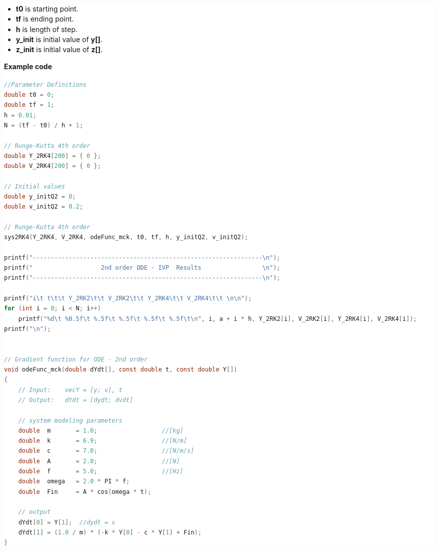 

* **t0** is starting point.
* **tf** is ending point.
* **h** is length of step.
* **y_init** is initial value of **y\[\]**.
* **z_init** is initial value of **z\[\]**.

**Example code**

```c
//Parameter Definitions
double t0 = 0;
double tf = 1;
h = 0.01;
N = (tf - t0) / h + 1;

// Runge-Kutta 4th order
double Y_2RK4[200] = { 0 };
double V_2RK4[200] = { 0 };

// Initial values
double y_initQ2 = 0;
double v_initQ2 = 0.2;

// Runge-Kutta 4th order
sys2RK4(Y_2RK4, V_2RK4, odeFunc_mck, t0, tf, h, y_initQ2, v_initQ2);

printf("----------------------------------------------------------------\n");
printf("			       2nd order ODE - IVP  Results					\n");
printf("----------------------------------------------------------------\n");

printf("i\t t\t\t Y_2RK2\t\t V_2RK2\t\t Y_2RK4\t\t V_2RK4\t\t \n\n");
for (int i = 0; i < N; i++)
	printf("%d\t %0.5f\t %.5f\t %.5f\t %.5f\t %.5f\t\n", i, a + i * h, Y_2RK2[i], V_2RK2[i], Y_2RK4[i], V_2RK4[i]);
printf("\n");


// Gradient function for ODE - 2nd order 
void odeFunc_mck(double dYdt[], const double t, const double Y[])
{
	// Input:	 vecY = [y; v], t
	// Output:	 dYdt = [dydt; dvdt]

	// system modeling parameters 
	double	m		= 1.0;					//[kg]
	double	k		= 6.9;					//[N/m]
	double	c		= 7.0;				    //[N/m/s]
	double	A		= 2.0;					//[N]
	double	f		= 5.0;					//[Hz]
	double	omega	= 2.0 * PI * f;
	double	Fin		= A * cos(omega * t);

	// output
	dYdt[0] = Y[1];  //dydt = v
	dYdt[1] = (1.0 / m) * (-k * Y[0] - c * Y[1] + Fin);
}
```
